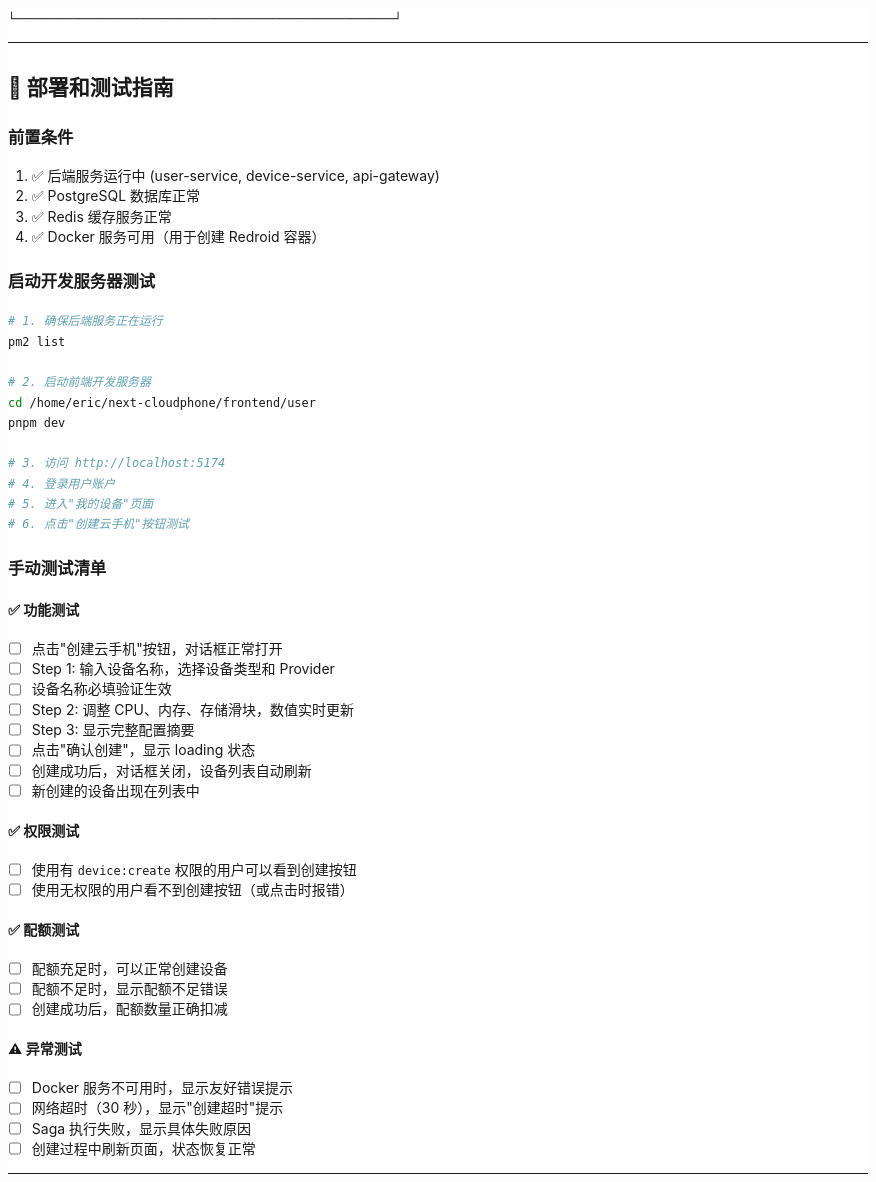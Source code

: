 ```
└─────────────────────────────────────────────────────┘
```

---

## 🚀 部署和测试指南

### 前置条件
1. ✅ 后端服务运行中 (user-service, device-service, api-gateway)
2. ✅ PostgreSQL 数据库正常
3. ✅ Redis 缓存服务正常
4. ✅ Docker 服务可用（用于创建 Redroid 容器）

### 启动开发服务器测试

```bash
# 1. 确保后端服务正在运行
pm2 list

# 2. 启动前端开发服务器
cd /home/eric/next-cloudphone/frontend/user
pnpm dev

# 3. 访问 http://localhost:5174
# 4. 登录用户账户
# 5. 进入"我的设备"页面
# 6. 点击"创建云手机"按钮测试
```

### 手动测试清单

#### ✅ 功能测试
- [ ] 点击"创建云手机"按钮，对话框正常打开
- [ ] Step 1: 输入设备名称，选择设备类型和 Provider
- [ ] 设备名称必填验证生效
- [ ] Step 2: 调整 CPU、内存、存储滑块，数值实时更新
- [ ] Step 3: 显示完整配置摘要
- [ ] 点击"确认创建"，显示 loading 状态
- [ ] 创建成功后，对话框关闭，设备列表自动刷新
- [ ] 新创建的设备出现在列表中

#### ✅ 权限测试
- [ ] 使用有 `device:create` 权限的用户可以看到创建按钮
- [ ] 使用无权限的用户看不到创建按钮（或点击时报错）

#### ✅ 配额测试
- [ ] 配额充足时，可以正常创建设备
- [ ] 配额不足时，显示配额不足错误
- [ ] 创建成功后，配额数量正确扣减

#### ⚠️ 异常测试
- [ ] Docker 服务不可用时，显示友好错误提示
- [ ] 网络超时（30 秒），显示"创建超时"提示
- [ ] Saga 执行失败，显示具体失败原因
- [ ] 创建过程中刷新页面，状态恢复正常

---